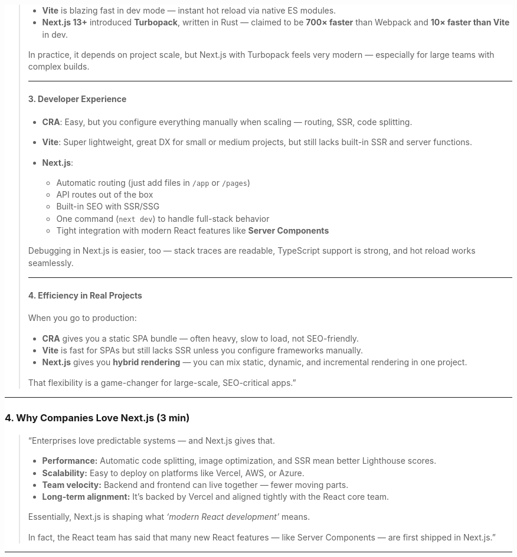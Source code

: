 > * **Vite** is blazing fast in dev mode — instant hot reload via native ES modules.
> * **Next.js 13+** introduced **Turbopack**, written in Rust — claimed to be **700× faster** than Webpack and **10× faster than Vite** in dev.
>
> In practice, it depends on project scale, but Next.js with Turbopack feels very modern — especially for large teams with complex builds.
>
> ---
>
> #### **3. Developer Experience**
>
> * **CRA**: Easy, but you configure everything manually when scaling — routing, SSR, code splitting.
> * **Vite**: Super lightweight, great DX for small or medium projects, but still lacks built-in SSR and server functions.
> * **Next.js**:
>
>   * Automatic routing (just add files in `/app` or `/pages`)
>   * API routes out of the box
>   * Built-in SEO with SSR/SSG
>   * One command (`next dev`) to handle full-stack behavior
>   * Tight integration with modern React features like **Server Components**
>
> Debugging in Next.js is easier, too — stack traces are readable, TypeScript support is strong, and hot reload works seamlessly.
>
> ---
>
> #### **4. Efficiency in Real Projects**
>
> When you go to production:
>
> * **CRA** gives you a static SPA bundle — often heavy, slow to load, not SEO-friendly.
> * **Vite** is fast for SPAs but still lacks SSR unless you configure frameworks manually.
> * **Next.js** gives you **hybrid rendering** — you can mix static, dynamic, and incremental rendering in one project.
>
> That flexibility is a game-changer for large-scale, SEO-critical apps.”

---

### **4. Why Companies Love Next.js (3 min)**

> “Enterprises love predictable systems — and Next.js gives that.
>
> * **Performance:** Automatic code splitting, image optimization, and SSR mean better Lighthouse scores.
> * **Scalability:** Easy to deploy on platforms like Vercel, AWS, or Azure.
> * **Team velocity:** Backend and frontend can live together — fewer moving parts.
> * **Long-term alignment:** It’s backed by Vercel and aligned tightly with the React core team.
>
> Essentially, Next.js is shaping what *‘modern React development’* means.
>
> In fact, the React team has said that many new React features — like Server Components — are first shipped in Next.js.”

---